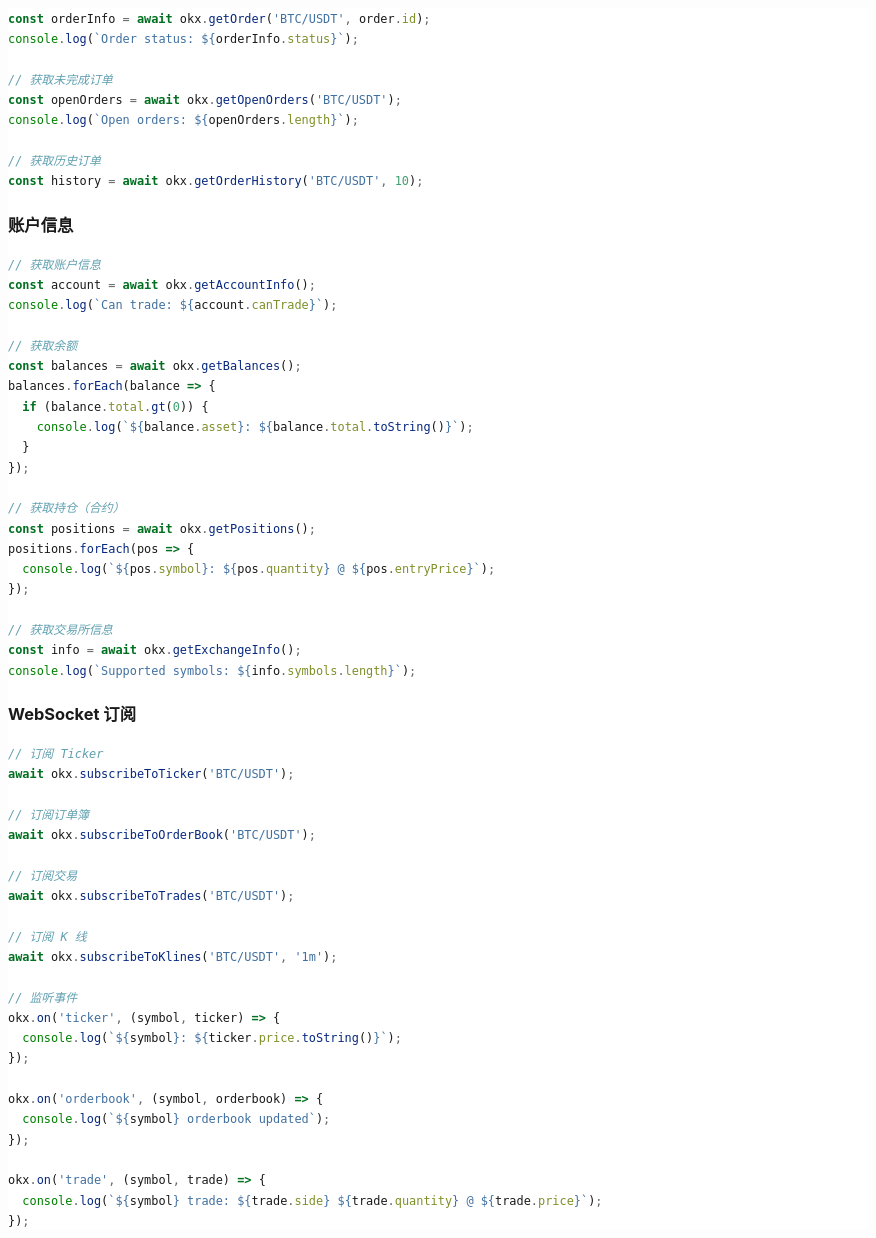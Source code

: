 ```typescript
const orderInfo = await okx.getOrder('BTC/USDT', order.id);
console.log(`Order status: ${orderInfo.status}`);

// 获取未完成订单
const openOrders = await okx.getOpenOrders('BTC/USDT');
console.log(`Open orders: ${openOrders.length}`);

// 获取历史订单
const history = await okx.getOrderHistory('BTC/USDT', 10);
```

### 账户信息

```typescript
// 获取账户信息
const account = await okx.getAccountInfo();
console.log(`Can trade: ${account.canTrade}`);

// 获取余额
const balances = await okx.getBalances();
balances.forEach(balance => {
  if (balance.total.gt(0)) {
    console.log(`${balance.asset}: ${balance.total.toString()}`);
  }
});

// 获取持仓（合约）
const positions = await okx.getPositions();
positions.forEach(pos => {
  console.log(`${pos.symbol}: ${pos.quantity} @ ${pos.entryPrice}`);
});

// 获取交易所信息
const info = await okx.getExchangeInfo();
console.log(`Supported symbols: ${info.symbols.length}`);
```

### WebSocket 订阅

```typescript
// 订阅 Ticker
await okx.subscribeToTicker('BTC/USDT');

// 订阅订单簿
await okx.subscribeToOrderBook('BTC/USDT');

// 订阅交易
await okx.subscribeToTrades('BTC/USDT');

// 订阅 K 线
await okx.subscribeToKlines('BTC/USDT', '1m');

// 监听事件
okx.on('ticker', (symbol, ticker) => {
  console.log(`${symbol}: ${ticker.price.toString()}`);
});

okx.on('orderbook', (symbol, orderbook) => {
  console.log(`${symbol} orderbook updated`);
});

okx.on('trade', (symbol, trade) => {
  console.log(`${symbol} trade: ${trade.side} ${trade.quantity} @ ${trade.price}`);
});
```